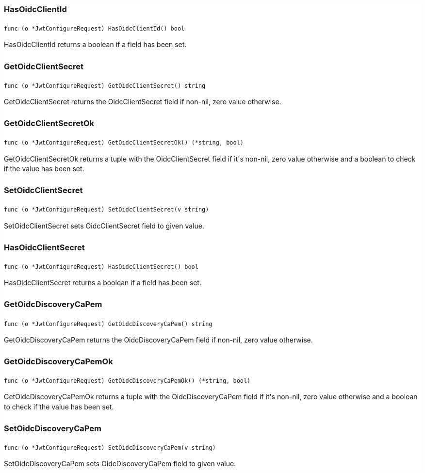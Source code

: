 
### HasOidcClientId

`func (o *JwtConfigureRequest) HasOidcClientId() bool`

HasOidcClientId returns a boolean if a field has been set.




### GetOidcClientSecret

`func (o *JwtConfigureRequest) GetOidcClientSecret() string`

GetOidcClientSecret returns the OidcClientSecret field if non-nil, zero value otherwise.

### GetOidcClientSecretOk

`func (o *JwtConfigureRequest) GetOidcClientSecretOk() (*string, bool)`

GetOidcClientSecretOk returns a tuple with the OidcClientSecret field if it's non-nil, zero value otherwise
and a boolean to check if the value has been set.

### SetOidcClientSecret

`func (o *JwtConfigureRequest) SetOidcClientSecret(v string)`

SetOidcClientSecret sets OidcClientSecret field to given value.


### HasOidcClientSecret

`func (o *JwtConfigureRequest) HasOidcClientSecret() bool`

HasOidcClientSecret returns a boolean if a field has been set.




### GetOidcDiscoveryCaPem

`func (o *JwtConfigureRequest) GetOidcDiscoveryCaPem() string`

GetOidcDiscoveryCaPem returns the OidcDiscoveryCaPem field if non-nil, zero value otherwise.

### GetOidcDiscoveryCaPemOk

`func (o *JwtConfigureRequest) GetOidcDiscoveryCaPemOk() (*string, bool)`

GetOidcDiscoveryCaPemOk returns a tuple with the OidcDiscoveryCaPem field if it's non-nil, zero value otherwise
and a boolean to check if the value has been set.

### SetOidcDiscoveryCaPem

`func (o *JwtConfigureRequest) SetOidcDiscoveryCaPem(v string)`

SetOidcDiscoveryCaPem sets OidcDiscoveryCaPem field to given value.
